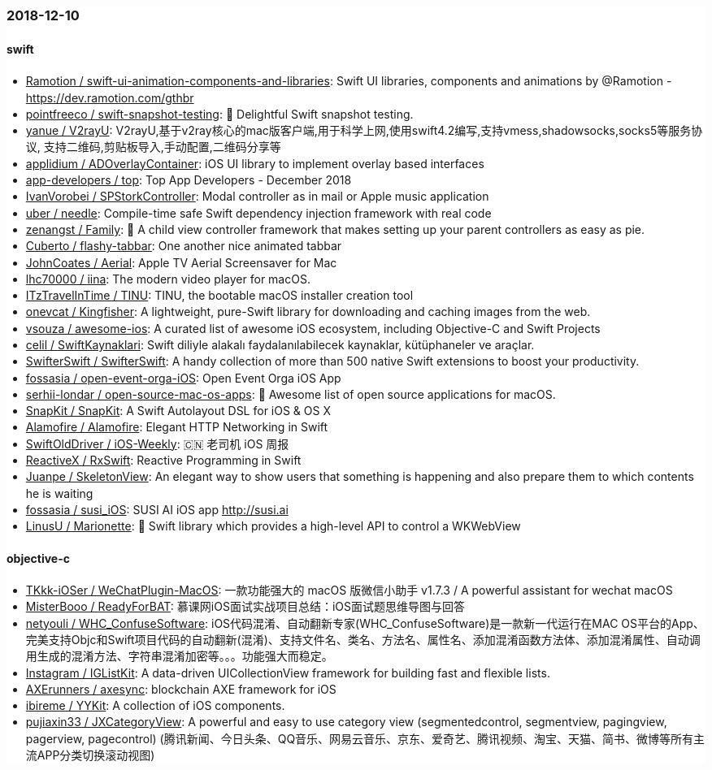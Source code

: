 ### 2018-12-10

#### swift
* [Ramotion / swift-ui-animation-components-and-libraries](https://github.com/Ramotion/swift-ui-animation-components-and-libraries): Swift UI libraries, components and animations by @Ramotion - https://dev.ramotion.com/gthbr
* [pointfreeco / swift-snapshot-testing](https://github.com/pointfreeco/swift-snapshot-testing): 📸 Delightful Swift snapshot testing.
* [yanue / V2rayU](https://github.com/yanue/V2rayU): V2rayU,基于v2ray核心的mac版客户端,用于科学上网,使用swift4.2编写,支持vmess,shadowsocks,socks5等服务协议, 支持二维码,剪贴板导入,手动配置,二维码分享等
* [applidium / ADOverlayContainer](https://github.com/applidium/ADOverlayContainer): iOS UI library to implement overlay based interfaces
* [app-developers / top](https://github.com/app-developers/top): Top App Developers - December 2018
* [IvanVorobei / SPStorkController](https://github.com/IvanVorobei/SPStorkController): Modal controller as in mail or Apple music application
* [uber / needle](https://github.com/uber/needle): Compile-time safe Swift dependency injection framework with real code
* [zenangst / Family](https://github.com/zenangst/Family): 🚸 A child view controller framework that makes setting up your parent controllers as easy as pie.
* [Cuberto / flashy-tabbar](https://github.com/Cuberto/flashy-tabbar): One another nice animated tabbar
* [JohnCoates / Aerial](https://github.com/JohnCoates/Aerial): Apple TV Aerial Screensaver for Mac
* [lhc70000 / iina](https://github.com/lhc70000/iina): The modern video player for macOS.
* [ITzTravelInTime / TINU](https://github.com/ITzTravelInTime/TINU): TINU, the bootable macOS installer creation tool
* [onevcat / Kingfisher](https://github.com/onevcat/Kingfisher): A lightweight, pure-Swift library for downloading and caching images from the web.
* [vsouza / awesome-ios](https://github.com/vsouza/awesome-ios): A curated list of awesome iOS ecosystem, including Objective-C and Swift Projects
* [celil / SwiftKaynaklari](https://github.com/celil/SwiftKaynaklari): Swift diliyle alakalı faydalanılabilecek kaynaklar, kütüphaneler ve araçlar.
* [SwifterSwift / SwifterSwift](https://github.com/SwifterSwift/SwifterSwift): A handy collection of more than 500 native Swift extensions to boost your productivity.
* [fossasia / open-event-orga-iOS](https://github.com/fossasia/open-event-orga-iOS): Open Event Orga iOS App
* [serhii-londar / open-source-mac-os-apps](https://github.com/serhii-londar/open-source-mac-os-apps): 🚀 Awesome list of open source applications for macOS.
* [SnapKit / SnapKit](https://github.com/SnapKit/SnapKit): A Swift Autolayout DSL for iOS & OS X
* [Alamofire / Alamofire](https://github.com/Alamofire/Alamofire): Elegant HTTP Networking in Swift
* [SwiftOldDriver / iOS-Weekly](https://github.com/SwiftOldDriver/iOS-Weekly): 🇨🇳 老司机 iOS 周报
* [ReactiveX / RxSwift](https://github.com/ReactiveX/RxSwift): Reactive Programming in Swift
* [Juanpe / SkeletonView](https://github.com/Juanpe/SkeletonView): An elegant way to show users that something is happening and also prepare them to which contents he is waiting
* [fossasia / susi_iOS](https://github.com/fossasia/susi_iOS): SUSI AI iOS app http://susi.ai
* [LinusU / Marionette](https://github.com/LinusU/Marionette): 🧸 Swift library which provides a high-level API to control a WKWebView

#### objective-c
* [TKkk-iOSer / WeChatPlugin-MacOS](https://github.com/TKkk-iOSer/WeChatPlugin-MacOS): 一款功能强大的 macOS 版微信小助手 v1.7.3 / A powerful assistant for wechat macOS
* [MisterBooo / ReadyForBAT](https://github.com/MisterBooo/ReadyForBAT): 慕课网iOS面试实战项目总结：iOS面试题思维导图与回答
* [netyouli / WHC_ConfuseSoftware](https://github.com/netyouli/WHC_ConfuseSoftware): iOS代码混淆、自动翻新专家(WHC_ConfuseSoftware)是一款新一代运行在MAC OS平台的App、完美支持Objc和Swift项目代码的自动翻新(混淆)、支持文件名、类名、方法名、属性名、添加混淆函数方法体、添加混淆属性、自动调用生成的混淆方法、字符串混淆加密等。。。功能强大而稳定。
* [Instagram / IGListKit](https://github.com/Instagram/IGListKit): A data-driven UICollectionView framework for building fast and flexible lists.
* [AXErunners / axesync](https://github.com/AXErunners/axesync): blockchain AXE framework for iOS
* [ibireme / YYKit](https://github.com/ibireme/YYKit): A collection of iOS components.
* [pujiaxin33 / JXCategoryView](https://github.com/pujiaxin33/JXCategoryView): A powerful and easy to use category view (segmentedcontrol, segmentview, pagingview, pagerview, pagecontrol) (腾讯新闻、今日头条、QQ音乐、网易云音乐、京东、爱奇艺、腾讯视频、淘宝、天猫、简书、微博等所有主流APP分类切换滚动视图)
